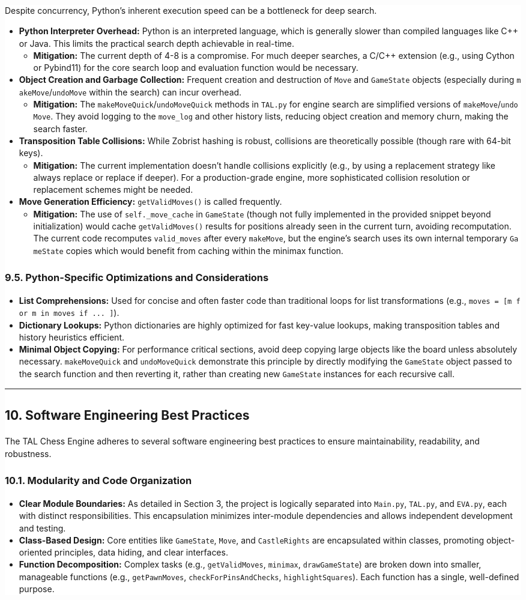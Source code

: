 Despite concurrency, Python’s inherent execution speed can be a bottleneck for deep search.

- **Python Interpreter Overhead:** Python is an
interpreted language, which is generally slower than compiled languages
like C++ or Java. This limits the practical search depth achievable in
real-time.
    - **Mitigation:** The current depth of 4-8 is a
    compromise. For much deeper searches, a C/C++ extension (e.g., using
    Cython or Pybind11) for the core search loop and evaluation function
    would be necessary.
- **Object Creation and Garbage Collection:** Frequent creation and destruction of `Move` and `GameState` objects (especially during `makeMove`/`undoMove` within the search) can incur overhead.
    - **Mitigation:** The `makeMoveQuick`/`undoMoveQuick` methods in `TAL.py` for engine search are simplified versions of `makeMove`/`undoMove`. They avoid logging to the `move_log` and other history lists, reducing object creation and memory churn, making the search faster.
- **Transposition Table Collisions:** While Zobrist hashing is robust, collisions are theoretically possible (though rare with 64-bit keys).
    - **Mitigation:** The current implementation doesn’t
    handle collisions explicitly (e.g., by using a replacement strategy like always replace or replace if deeper). For a production-grade engine,
    more sophisticated collision resolution or replacement schemes might be
    needed.
- **Move Generation Efficiency:** `getValidMoves()` is called frequently.
    - **Mitigation:** The use of `self._move_cache` in `GameState` (though not fully implemented in the provided snippet beyond initialization) would cache `getValidMoves()` results for positions already seen in the current turn, avoiding recomputation. The current code recomputes `valid_moves` after every `makeMove`, but the engine’s search uses its own internal temporary `GameState` copies which would benefit from caching within the minimax function.

### 9.5. Python-Specific Optimizations and Considerations

- **List Comprehensions:** Used for concise and often faster code than traditional loops for list transformations (e.g., `moves = [m for m in moves if ... ]`).
- **Dictionary Lookups:** Python dictionaries are highly
optimized for fast key-value lookups, making transposition tables and
history heuristics efficient.
- **Minimal Object Copying:** For performance critical sections, avoid deep copying large objects like the board unless absolutely necessary. `makeMoveQuick` and `undoMoveQuick` demonstrate this principle by directly modifying the `GameState` object passed to the search function and then reverting it, rather than creating new `GameState` instances for each recursive call.

---

## 10. Software Engineering Best Practices

The TAL Chess Engine adheres to several software engineering best
practices to ensure maintainability, readability, and robustness.

### 10.1. Modularity and Code Organization

- **Clear Module Boundaries:** As detailed in Section 3, the project is logically separated into `Main.py`, `TAL.py`, and `EVA.py`, each with distinct responsibilities. This encapsulation minimizes
inter-module dependencies and allows independent development and
testing.
- **Class-Based Design:** Core entities like `GameState`, `Move`, and `CastleRights` are encapsulated within classes, promoting object-oriented principles, data hiding, and clear interfaces.
- **Function Decomposition:** Complex tasks (e.g., `getValidMoves`, `minimax`, `drawGameState`) are broken down into smaller, manageable functions (e.g., `getPawnMoves`, `checkForPinsAndChecks`, `highlightSquares`). Each function has a single, well-defined purpose.
